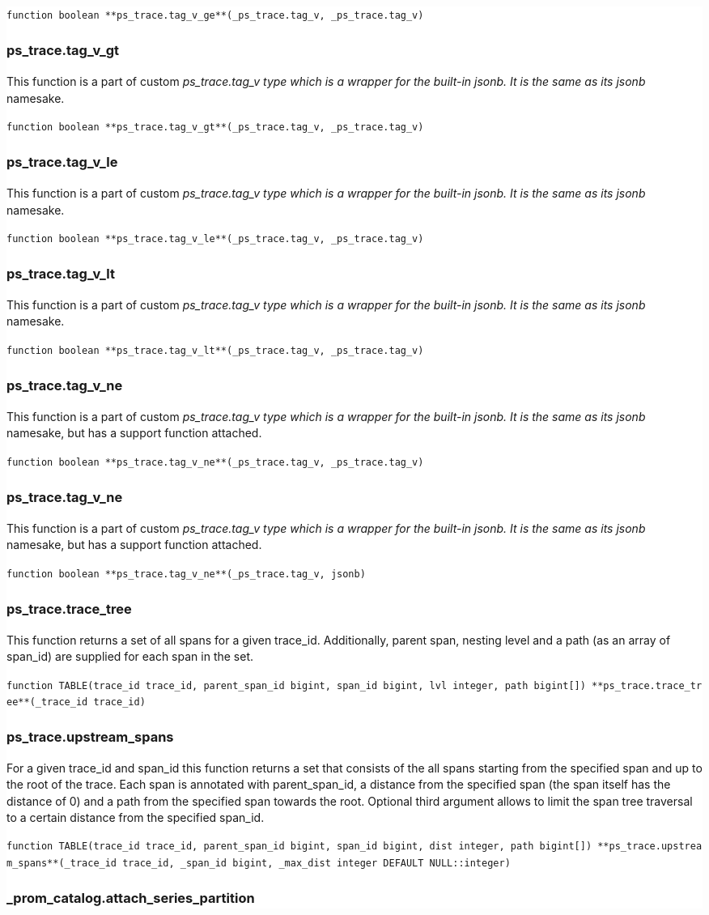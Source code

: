```
function boolean **ps_trace.tag_v_ge**(_ps_trace.tag_v, _ps_trace.tag_v)
```
### ps_trace.tag_v_gt
This function is a part of custom _ps_trace.tag_v type which is a wrapper for the built-in jsonb. It is the same as its jsonb_ namesake.
```
function boolean **ps_trace.tag_v_gt**(_ps_trace.tag_v, _ps_trace.tag_v)
```
### ps_trace.tag_v_le
This function is a part of custom _ps_trace.tag_v type which is a wrapper for the built-in jsonb. It is the same as its jsonb_ namesake.
```
function boolean **ps_trace.tag_v_le**(_ps_trace.tag_v, _ps_trace.tag_v)
```
### ps_trace.tag_v_lt
This function is a part of custom _ps_trace.tag_v type which is a wrapper for the built-in jsonb. It is the same as its jsonb_ namesake.
```
function boolean **ps_trace.tag_v_lt**(_ps_trace.tag_v, _ps_trace.tag_v)
```
### ps_trace.tag_v_ne
This function is a part of custom _ps_trace.tag_v type which is a wrapper for 
the built-in jsonb. It is the same as its jsonb_ namesake, but has a support function attached.
```
function boolean **ps_trace.tag_v_ne**(_ps_trace.tag_v, _ps_trace.tag_v)
```
### ps_trace.tag_v_ne
This function is a part of custom _ps_trace.tag_v type which is a wrapper for 
the built-in jsonb. It is the same as its jsonb_ namesake, but has a support function attached.
```
function boolean **ps_trace.tag_v_ne**(_ps_trace.tag_v, jsonb)
```
### ps_trace.trace_tree
This function returns a set of all spans for a given trace_id. Additionally, parent span,
nesting level and a path (as an array of span_id) are supplied for each span in the set.
```
function TABLE(trace_id trace_id, parent_span_id bigint, span_id bigint, lvl integer, path bigint[]) **ps_trace.trace_tree**(_trace_id trace_id)
```
### ps_trace.upstream_spans
For a given trace_id and span_id this function returns a set that consists of the all spans starting
from the specified span and up to the root of the trace. Each span is annotated with parent_span_id,
a distance from the specified span (the span itself has the distance of 0) and a path from the specified span 
towards the root. Optional third argument allows to limit the span tree traversal to a certain distance from 
the specified span_id.
```
function TABLE(trace_id trace_id, parent_span_id bigint, span_id bigint, dist integer, path bigint[]) **ps_trace.upstream_spans**(_trace_id trace_id, _span_id bigint, _max_dist integer DEFAULT NULL::integer)
```
### _prom_catalog.attach_series_partition
